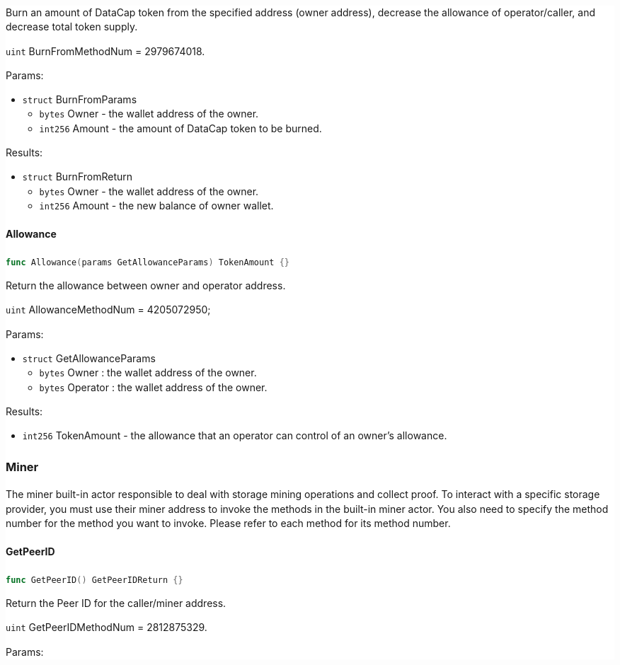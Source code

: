 Burn an amount of DataCap token from the specified address (owner address), decrease the allowance of operator/caller, and decrease total token supply.

`uint` BurnFromMethodNum = 2979674018.

Params:

* `struct` BurnFromParams
  * `bytes` Owner - the wallet address of the owner.
  * `int256` Amount - the amount of DataCap token to be burned.

Results:

* `struct` BurnFromReturn
  * `bytes` Owner - the wallet address of the owner.
  * `int256` Amount - the new balance of owner wallet.

#### Allowance

```
```

```go
func Allowance(params GetAllowanceParams) TokenAmount {}
```

Return the allowance between owner and operator address.

`uint` AllowanceMethodNum = 4205072950;

Params:

* `struct` GetAllowanceParams
  * `bytes` Owner : the wallet address of the owner.
  * `bytes` Operator : the wallet address of the owner.

Results:

* `int256` TokenAmount - the allowance that an operator can control of an owner’s allowance.

### Miner

The miner built-in actor responsible to deal with storage mining operations and collect proof. To interact with a specific storage provider, you must use their miner address to invoke the methods in the built-in miner actor. You also need to specify the method number for the method you want to invoke. Please refer to each method for its method number.

#### GetPeerID

```
```

```go
func GetPeerID() GetPeerIDReturn {}
```

Return the Peer ID for the caller/miner address.

`uint` GetPeerIDMethodNum = 2812875329.

Params:
